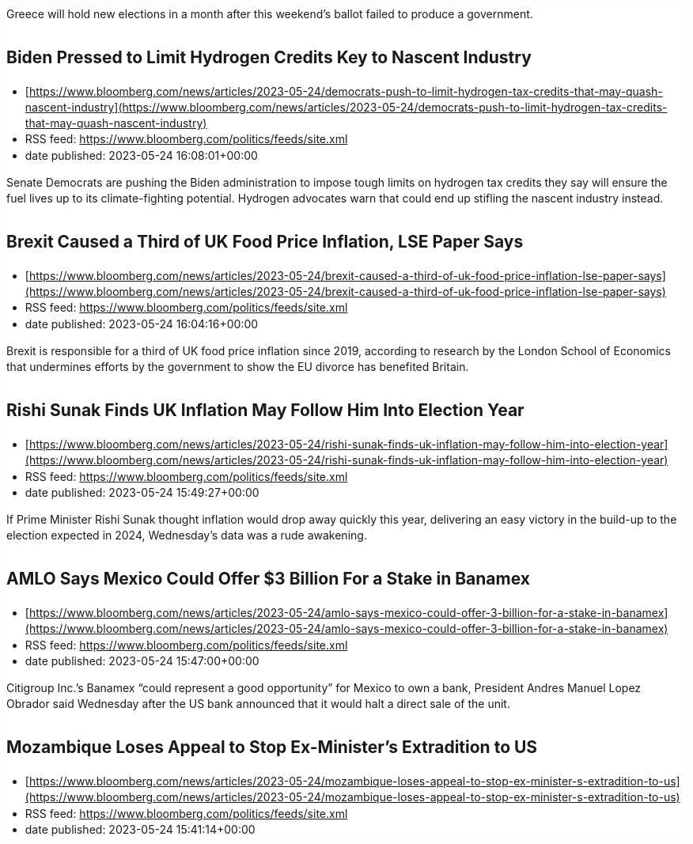 Greece will hold new elections in a month after this weekend’s ballot failed to produce a government.

## Biden Pressed to Limit Hydrogen Credits Key to Nascent Industry
 - [https://www.bloomberg.com/news/articles/2023-05-24/democrats-push-to-limit-hydrogen-tax-credits-that-may-quash-nascent-industry](https://www.bloomberg.com/news/articles/2023-05-24/democrats-push-to-limit-hydrogen-tax-credits-that-may-quash-nascent-industry)
 - RSS feed: https://www.bloomberg.com/politics/feeds/site.xml
 - date published: 2023-05-24 16:08:01+00:00

Senate Democrats are pushing the Biden administration to impose tough limits on hydrogen tax credits they say will ensure the fuel lives up to its climate-fighting potential. Hydrogen advocates warn that could end up stifling the nascent industry instead.

## Brexit Caused a Third of UK Food Price Inflation, LSE Paper Says
 - [https://www.bloomberg.com/news/articles/2023-05-24/brexit-caused-a-third-of-uk-food-price-inflation-lse-paper-says](https://www.bloomberg.com/news/articles/2023-05-24/brexit-caused-a-third-of-uk-food-price-inflation-lse-paper-says)
 - RSS feed: https://www.bloomberg.com/politics/feeds/site.xml
 - date published: 2023-05-24 16:04:16+00:00

Brexit is responsible for a third of UK food price inflation since 2019, according to research by the London School of Economics that undermines efforts by the government to show the EU divorce has benefited Britain.

## Rishi Sunak Finds UK Inflation May Follow Him Into Election Year
 - [https://www.bloomberg.com/news/articles/2023-05-24/rishi-sunak-finds-uk-inflation-may-follow-him-into-election-year](https://www.bloomberg.com/news/articles/2023-05-24/rishi-sunak-finds-uk-inflation-may-follow-him-into-election-year)
 - RSS feed: https://www.bloomberg.com/politics/feeds/site.xml
 - date published: 2023-05-24 15:49:27+00:00

If Prime Minister Rishi Sunak thought inflation would drop away quickly this year, delivering an easy victory in the build-up to the election expected in 2024, Wednesday’s data was a rude awakening.

## AMLO Says Mexico Could Offer $3 Billion For a Stake in Banamex
 - [https://www.bloomberg.com/news/articles/2023-05-24/amlo-says-mexico-could-offer-3-billion-for-a-stake-in-banamex](https://www.bloomberg.com/news/articles/2023-05-24/amlo-says-mexico-could-offer-3-billion-for-a-stake-in-banamex)
 - RSS feed: https://www.bloomberg.com/politics/feeds/site.xml
 - date published: 2023-05-24 15:47:00+00:00

Citigroup Inc.’s Banamex “could represent a good opportunity” for Mexico to own a bank, President Andres Manuel Lopez Obrador said Wednesday after the US bank announced that it would halt a direct sale of the unit.

## Mozambique Loses Appeal to Stop Ex-Minister’s Extradition to US
 - [https://www.bloomberg.com/news/articles/2023-05-24/mozambique-loses-appeal-to-stop-ex-minister-s-extradition-to-us](https://www.bloomberg.com/news/articles/2023-05-24/mozambique-loses-appeal-to-stop-ex-minister-s-extradition-to-us)
 - RSS feed: https://www.bloomberg.com/politics/feeds/site.xml
 - date published: 2023-05-24 15:41:14+00:00
